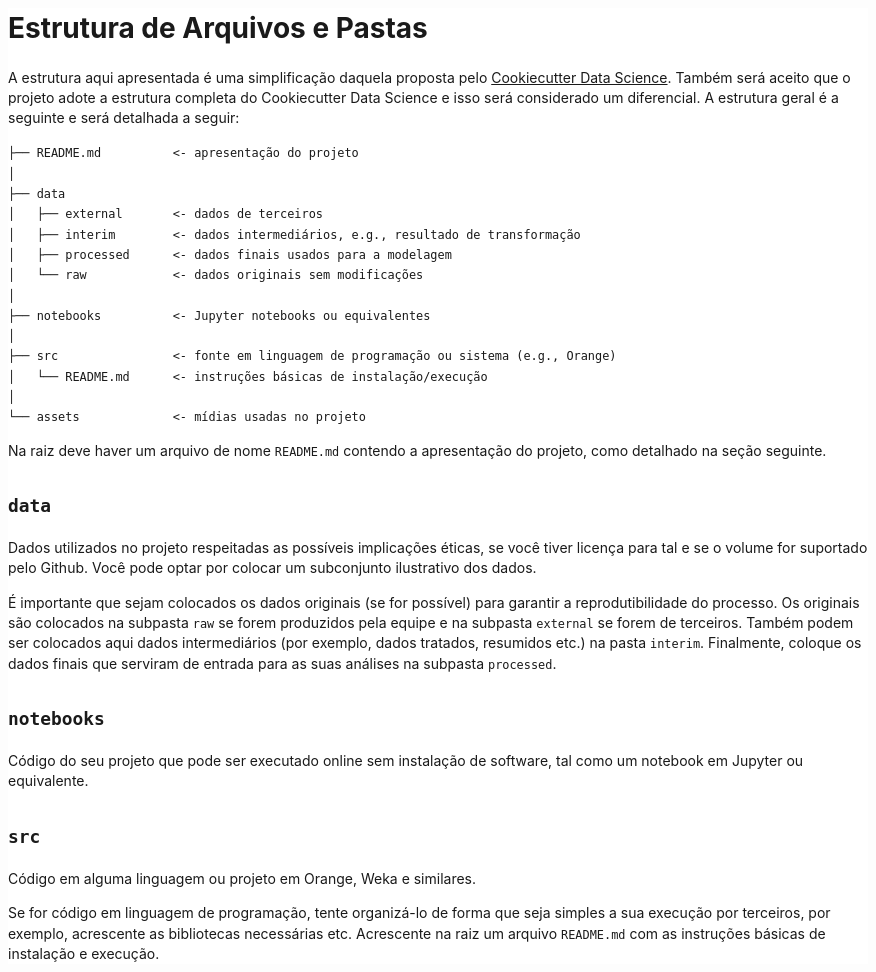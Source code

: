# Estrutura de Arquivos e Pastas

A estrutura aqui apresentada é uma simplificação daquela proposta pelo [Cookiecutter Data Science](https://drivendata.github.io/cookiecutter-data-science/). Também será aceito que o projeto adote a estrutura completa do Cookiecutter Data Science e isso será considerado um diferencial. A estrutura geral é a seguinte e será detalhada a seguir:

~~~
├── README.md          <- apresentação do projeto
│
├── data
│   ├── external       <- dados de terceiros
│   ├── interim        <- dados intermediários, e.g., resultado de transformação
│   ├── processed      <- dados finais usados para a modelagem
│   └── raw            <- dados originais sem modificações
│
├── notebooks          <- Jupyter notebooks ou equivalentes
│
├── src                <- fonte em linguagem de programação ou sistema (e.g., Orange)
│   └── README.md      <- instruções básicas de instalação/execução
│
└── assets             <- mídias usadas no projeto
~~~

Na raiz deve haver um arquivo de nome `README.md` contendo a apresentação do projeto, como detalhado na seção seguinte.

## `data`

Dados utilizados no projeto respeitadas as possíveis implicações éticas, se você tiver licença para tal e se o volume for suportado pelo Github. Você pode optar por colocar um subconjunto ilustrativo dos dados.

É importante que sejam colocados os dados originais (se for possível) para garantir a reprodutibilidade do processo. Os originais são colocados na subpasta `raw` se forem produzidos pela equipe e na subpasta `external` se forem de terceiros. Também podem ser colocados aqui dados intermediários (por exemplo, dados tratados, resumidos etc.) na pasta `interim`. Finalmente, coloque os dados finais que serviram de entrada para as suas análises na subpasta `processed`.

## `notebooks`

Código do seu projeto que pode ser executado online sem instalação de software, tal como um notebook em Jupyter ou equivalente.

## `src`

Código em alguma linguagem ou projeto em Orange, Weka e similares.

Se for código em linguagem de programação, tente organizá-lo de forma que seja simples a sua execução por terceiros, por exemplo, acrescente as bibliotecas necessárias etc. Acrescente na raiz um arquivo `README.md` com as instruções básicas de instalação e execução.
